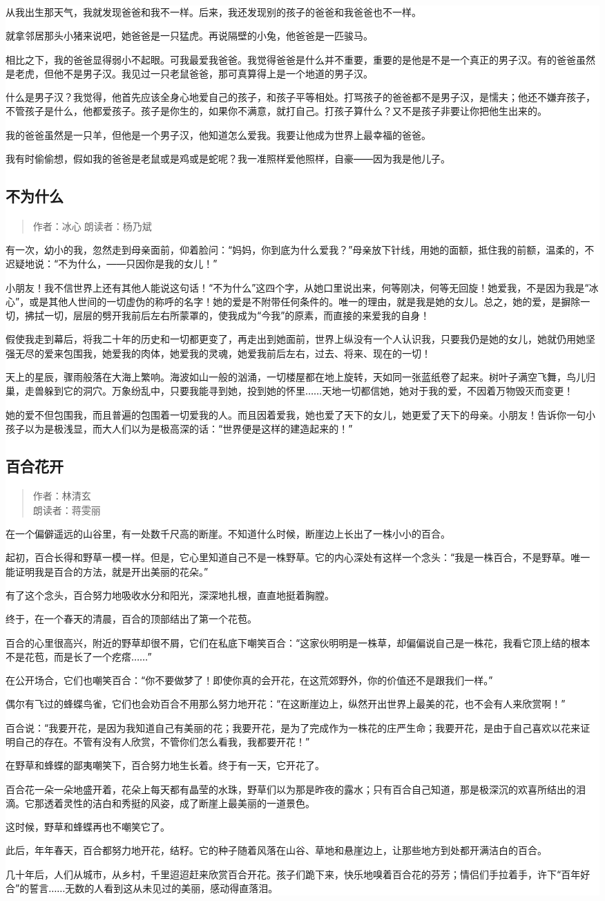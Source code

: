 从我出生那天气，我就发现爸爸和我不一样。后来，我还发现别的孩子的爸爸和我爸爸也不一样。

就拿邻居那头小猪来说吧，她爸爸是一只猛虎。再说隔壁的小兔，他爸爸是一匹骏马。

相比之下，我的爸爸显得弱小不起眼。可我最爱我爸爸。我觉得爸爸是什么并不重要，重要的是他是不是一个真正的男子汉。有的爸爸虽然是老虎，但他不是男子汉。我见过一只老鼠爸爸，那可真算得上是一个地道的男子汉。

什么是男子汉？我觉得，他首先应该全身心地爱自己的孩子，和孩子平等相处。打骂孩子的爸爸都不是男子汉，是懦夫；他还不嫌弃孩子，不管孩子是什么，他都爱孩子。孩子是你生的，如果你不满意，就打自己。打孩子算什么？又不是孩子非要让你把他生出来的。

我的爸爸虽然是一只羊，但他是一个男子汉，他知道怎么爱我。我要让他成为世界上最幸福的爸爸。
    
我有时偷偷想，假如我的爸爸是老鼠或是鸡或是蛇呢？我一准照样爱他照样，自豪——因为我是他儿子。

## 不为什么

> 作者：冰心	
朗读者：杨乃斌

有一次，幼小的我，忽然走到母亲面前，仰着脸问：“妈妈，你到底为什么爱我？”母亲放下针线，用她的面额，抵住我的前额，温柔的，不迟疑地说：“不为什么，——只因你是我的女儿！”

小朋友！我不信世界上还有其他人能说这句话！“不为什么”这四个字，从她口里说出来，何等刚决，何等无回旋！她爱我，不是因为我是“冰心”，或是其他人世间的一切虚伪的称呼的名字！她的爱是不附带任何条件的。唯一的理由，就是我是她的女儿。总之，她的爱，是摒除一切，拂拭一切，层层的劈开我前后左右所蒙罩的，使我成为“今我”的原素，而直接的来爱我的自身！

假使我走到幕后，将我二十年的历史和一切都更变了，再走出到她面前，世界上纵没有一个人认识我，只要我仍是她的女儿，她就仍用她坚强无尽的爱来包围我，她爱我的肉体，她爱我的灵魂，她爱我前后左右，过去、将来、现在的一切！

天上的星辰，骤雨般落在大海上繁响。海波如山一般的汹涌，一切楼屋都在地上旋转，天如同一张蓝纸卷了起来。树叶子满空飞舞，鸟儿归巢，走兽躲到它的洞穴。万象纷乱中，只要我能寻到她，投到她的怀里……天地一切都信她，她对于我的爱，不因着万物毁灭而变更！

她的爱不但包围我，而且普遍的包围着一切爱我的人。而且因着爱我，她也爱了天下的女儿，她更爱了天下的母亲。小朋友！告诉你一句小孩子以为是极浅显，而大人们以为是极高深的话：“世界便是这样的建造起来的！”

## 百合花开

> 作者：林清玄	
朗读者：蒋雯丽

在一个偏僻遥远的山谷里，有一处数千尺高的断崖。不知道什么时候，断崖边上长出了一株小小的百合。

起初，百合长得和野草一模一样。但是，它心里知道自己不是一株野草。它的内心深处有这样一个念头：“我是一株百合，不是野草。唯一能证明我是百合的方法，就是开出美丽的花朵。”

有了这个念头，百合努力地吸收水分和阳光，深深地扎根，直直地挺着胸膛。

终于，在一个春天的清晨，百合的顶部结出了第一个花苞。

百合的心里很高兴，附近的野草却很不屑，它们在私底下嘲笑百合：“这家伙明明是一株草，却偏偏说自己是一株花，我看它顶上结的根本不是花苞，而是长了一个疙瘩……”

在公开场合，它们也嘲笑百合：“你不要做梦了！即使你真的会开花，在这荒郊野外，你的价值还不是跟我们一样。”

偶尔有飞过的蜂蝶鸟雀，它们也会劝百合不用那么努力地开花：“在这断崖边上，纵然开出世界上最美的花，也不会有人来欣赏啊！”

百合说：“我要开花，是因为我知道自己有美丽的花；我要开花，是为了完成作为一株花的庄严生命；我要开花，是由于自己喜欢以花来证明自己的存在。不管有没有人欣赏，不管你们怎么看我，我都要开花！”

在野草和蜂蝶的鄙夷嘲笑下，百合努力地生长着。终于有一天，它开花了。

百合花一朵一朵地盛开着，花朵上每天都有晶莹的水珠，野草们以为那是昨夜的露水；只有百合自己知道，那是极深沉的欢喜所结出的泪滴。它那透着灵性的洁白和秀挺的风姿，成了断崖上最美丽的一道景色。

这时候，野草和蜂蝶再也不嘲笑它了。

此后，年年春天，百合都努力地开花，结籽。它的种子随着风落在山谷、草地和悬崖边上，让那些地方到处都开满洁白的百合。

几十年后，人们从城市，从乡村，千里迢迢赶来欣赏百合开花。孩子们跪下来，快乐地嗅着百合花的芬芳；情侣们手拉着手，许下“百年好合”的誓言……无数的人看到这从未见过的美丽，感动得直落泪。
